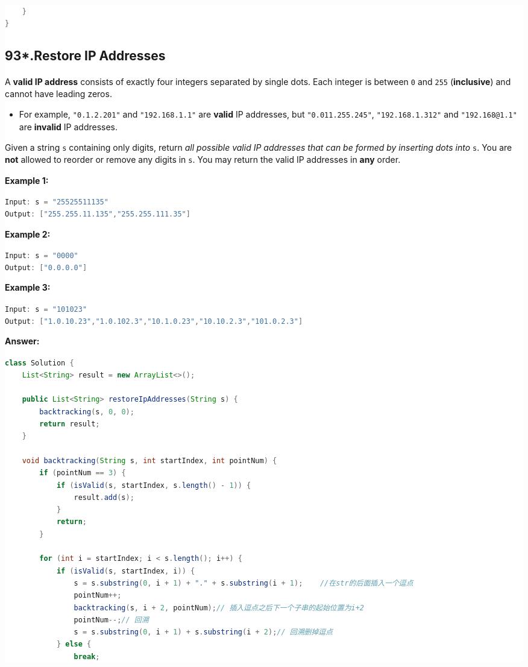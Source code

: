 ```java
    }
}
```



## 93*.Restore IP Addresses

A **valid IP address** consists of exactly four integers separated by single dots. Each integer is between `0` and `255` (**inclusive**) and cannot have leading zeros.

- For example, `"0.1.2.201"` and `"192.168.1.1"` are **valid** IP addresses, but `"0.011.255.245"`, `"192.168.1.312"` and `"192.168@1.1"` are **invalid** IP addresses.

Given a string `s` containing only digits, return *all possible valid IP addresses that can be formed by inserting dots into* `s`. You are **not** allowed to reorder or remove any digits in `s`. You may return the valid IP addresses in **any** order.

 

**Example 1:**

```java
Input: s = "25525511135"
Output: ["255.255.11.135","255.255.111.35"]
```

**Example 2:**

```java
Input: s = "0000"
Output: ["0.0.0.0"]
```

**Example 3:**

```java
Input: s = "101023"
Output: ["1.0.10.23","1.0.102.3","10.1.0.23","10.10.2.3","101.0.2.3"]
```



**Answer:**

```java
class Solution {
    List<String> result = new ArrayList<>();

    public List<String> restoreIpAddresses(String s) {
        backtracking(s, 0, 0);
        return result;
    }

    void backtracking(String s, int startIndex, int pointNum) {
        if (pointNum == 3) {
            if (isValid(s, startIndex, s.length() - 1)) {
                result.add(s);
            }
            return;
        }

        for (int i = startIndex; i < s.length(); i++) {
            if (isValid(s, startIndex, i)) {
                s = s.substring(0, i + 1) + "." + s.substring(i + 1);    //在str的后⾯插⼊⼀个逗点
                pointNum++;
                backtracking(s, i + 2, pointNum);// 插⼊逗点之后下⼀个⼦串的起始位置为i+2
                pointNum--;// 回溯
                s = s.substring(0, i + 1) + s.substring(i + 2);// 回溯删掉逗点
            } else {
                break;
```